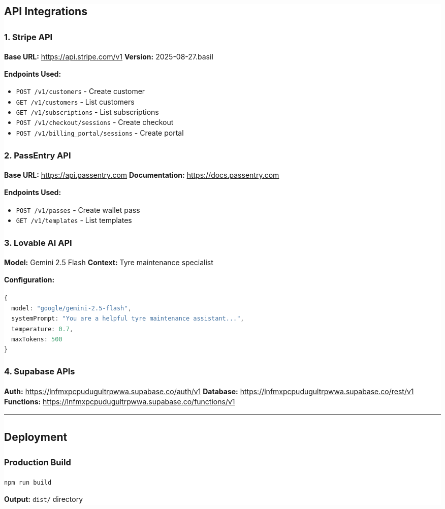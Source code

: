 
## API Integrations

### 1. Stripe API
**Base URL:** https://api.stripe.com/v1
**Version:** 2025-08-27.basil

**Endpoints Used:**
- `POST /v1/customers` - Create customer
- `GET /v1/customers` - List customers
- `GET /v1/subscriptions` - List subscriptions
- `POST /v1/checkout/sessions` - Create checkout
- `POST /v1/billing_portal/sessions` - Create portal

### 2. PassEntry API
**Base URL:** https://api.passentry.com
**Documentation:** https://docs.passentry.com

**Endpoints Used:**
- `POST /v1/passes` - Create wallet pass
- `GET /v1/templates` - List templates

### 3. Lovable AI API
**Model:** Gemini 2.5 Flash
**Context:** Tyre maintenance specialist

**Configuration:**
```typescript
{
  model: "google/gemini-2.5-flash",
  systemPrompt: "You are a helpful tyre maintenance assistant...",
  temperature: 0.7,
  maxTokens: 500
}
```

### 4. Supabase APIs
**Auth:** https://lnfmxpcpudugultrpwwa.supabase.co/auth/v1
**Database:** https://lnfmxpcpudugultrpwwa.supabase.co/rest/v1
**Functions:** https://lnfmxpcpudugultrpwwa.supabase.co/functions/v1

---

## Deployment

### Production Build
```bash
npm run build
```

**Output:** `dist/` directory
